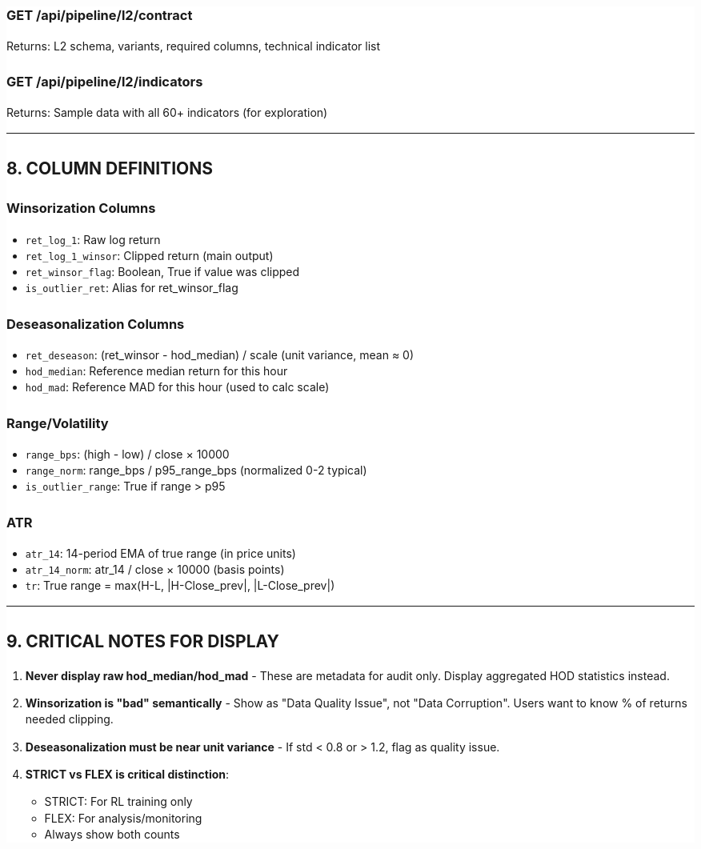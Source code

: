 ```json
```

### GET /api/pipeline/l2/contract
Returns: L2 schema, variants, required columns, technical indicator list

### GET /api/pipeline/l2/indicators
Returns: Sample data with all 60+ indicators (for exploration)

---

## 8. COLUMN DEFINITIONS

### Winsorization Columns
- `ret_log_1`: Raw log return
- `ret_log_1_winsor`: Clipped return (main output)
- `ret_winsor_flag`: Boolean, True if value was clipped
- `is_outlier_ret`: Alias for ret_winsor_flag

### Deseasonalization Columns
- `ret_deseason`: (ret_winsor - hod_median) / scale (unit variance, mean ≈ 0)
- `hod_median`: Reference median return for this hour
- `hod_mad`: Reference MAD for this hour (used to calc scale)

### Range/Volatility
- `range_bps`: (high - low) / close × 10000
- `range_norm`: range_bps / p95_range_bps (normalized 0-2 typical)
- `is_outlier_range`: True if range > p95

### ATR
- `atr_14`: 14-period EMA of true range (in price units)
- `atr_14_norm`: atr_14 / close × 10000 (basis points)
- `tr`: True range = max(H-L, |H-Close_prev|, |L-Close_prev|)

---

## 9. CRITICAL NOTES FOR DISPLAY

1. **Never display raw hod_median/hod_mad** - These are metadata for audit only. Display aggregated HOD statistics instead.

2. **Winsorization is "bad" semantically** - Show as "Data Quality Issue", not "Data Corruption". Users want to know % of returns needed clipping.

3. **Deseasonalization must be near unit variance** - If std < 0.8 or > 1.2, flag as quality issue.

4. **STRICT vs FLEX is critical distinction**:
   - STRICT: For RL training only
   - FLEX: For analysis/monitoring
   - Always show both counts
